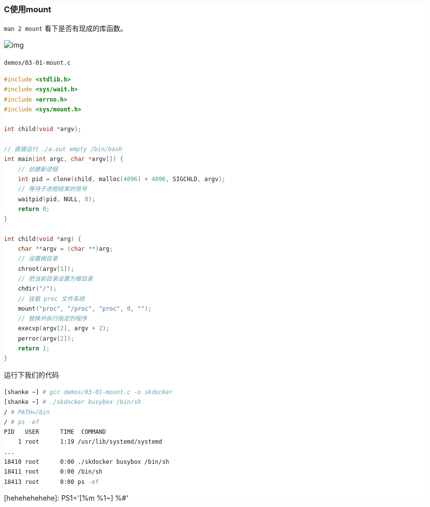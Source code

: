 





### C使用mount

`man 2 mount` 看下是否有现成的库函数。

![img](assets/99dee5fce164bcc8292fe248eb46188f.webp)





`demos/03-01-mount.c`

```c
#include <stdlib.h>
#include <sys/wait.h>
#include <errno.h>
#include <sys/mount.h>

int child(void *argv);

// 直接运行 ./a.out empty /bin/bash
int main(int argc, char *argv[]) {
    // 创建新进程
    int pid = clone(child, malloc(4096) + 4096, SIGCHLD, argv);
    // 等待子进程结束的信号
    waitpid(pid, NULL, 0);
    return 0;
}

int child(void *arg) {
    char **argv = (char **)arg;
    // 设置根目录
    chroot(argv[1]);
    // 把当前目录设置为根目录
    chdir("/");
    // 挂载 proc 文件系统
    mount("proc", "/proc", "proc", 0, "");
    // 替换并执行指定的程序
    execvp(argv[2], argv + 2);
    perror(argv[2]);
    return 1;
}
```

运行下我们的代码

```bash
[shanke ~] # gcc demos/03-01-mount.c -o skdocker
[shanke ~] # ./skdocker busybox /bin/sh
/ # PATH=/bin
/ # ps -ef
PID   USER      TIME  COMMAND
    1 root      1:19 /usr/lib/systemd/systemd
...
18410 root      0:00 ./skdocker busybox /bin/sh
18411 root      0:00 /bin/sh
18413 root      0:00 ps -ef
```


[hehehehehehe]: PS1='[%m %1~] %#'